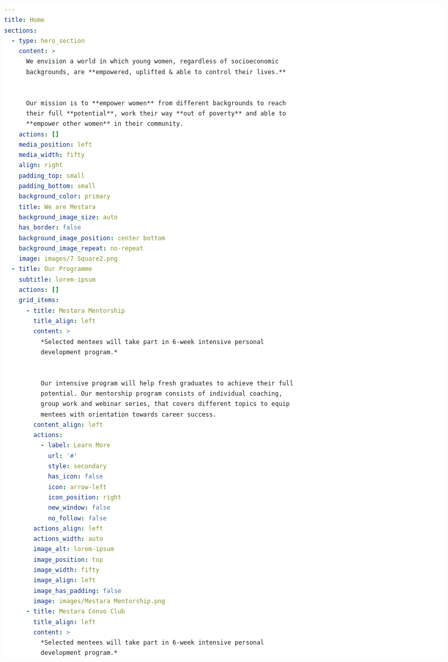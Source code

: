 ```yaml
---
title: Home
sections:
  - type: hero_section
    content: >
      We envision a world in which young women, regardless of socioeconomic
      backgrounds, are **empowered, uplifted & able to control their lives.**


      Our mission is to **empower women** from different backgrounds to reach
      their full **potential**, work their way **out of poverty** and able to
      **empower other women** in their community.
    actions: []
    media_position: left
    media_width: fifty
    align: right
    padding_top: small
    padding_bottom: small
    background_color: primary
    title: We are Mestara
    background_image_size: auto
    has_border: false
    background_image_position: center bottom
    background_image_repeat: no-repeat
    image: images/7 Square2.png
  - title: Our Programme
    subtitle: lorem-ipsum
    actions: []
    grid_items:
      - title: Mestara Mentorship
        title_align: left
        content: >
          *Selected mentees will take part in 6-week intensive personal
          development program.*


          Our intensive program will help fresh graduates to achieve their full
          potential. Our mentorship program consists of individual coaching,
          group work and webinar series, that covers different topics to equip
          mentees with orientation towards career success.
        content_align: left
        actions:
          - label: Learn More
            url: '#'
            style: secondary
            has_icon: false
            icon: arrow-left
            icon_position: right
            new_window: false
            no_follow: false
        actions_align: left
        actions_width: auto
        image_alt: lorem-ipsum
        image_position: top
        image_width: fifty
        image_align: left
        image_has_padding: false
        image: images/Mestara Mentorship.png
      - title: Mestara Convo Club
        title_align: left
        content: >
          *Selected mentees will take part in 6-week intensive personal
          development program.*
```